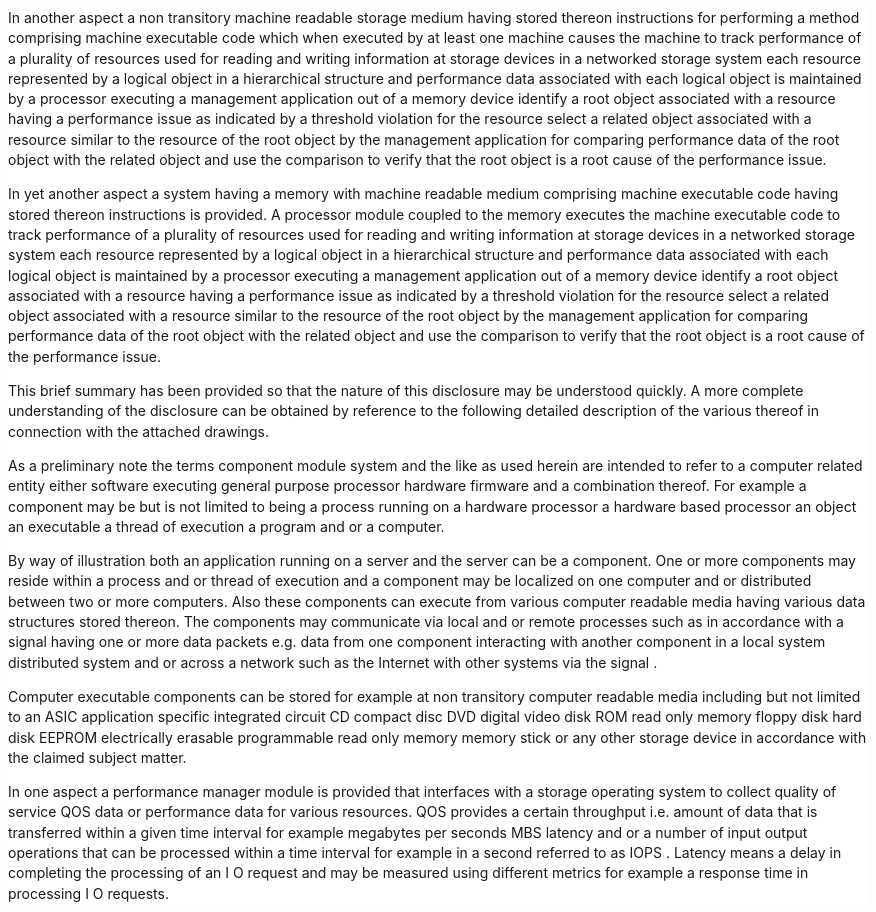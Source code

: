 In another aspect a non transitory machine readable storage medium having stored thereon instructions for performing a method comprising machine executable code which when executed by at least one machine causes the machine to track performance of a plurality of resources used for reading and writing information at storage devices in a networked storage system each resource represented by a logical object in a hierarchical structure and performance data associated with each logical object is maintained by a processor executing a management application out of a memory device identify a root object associated with a resource having a performance issue as indicated by a threshold violation for the resource select a related object associated with a resource similar to the resource of the root object by the management application for comparing performance data of the root object with the related object and use the comparison to verify that the root object is a root cause of the performance issue.

In yet another aspect a system having a memory with machine readable medium comprising machine executable code having stored thereon instructions is provided. A processor module coupled to the memory executes the machine executable code to track performance of a plurality of resources used for reading and writing information at storage devices in a networked storage system each resource represented by a logical object in a hierarchical structure and performance data associated with each logical object is maintained by a processor executing a management application out of a memory device identify a root object associated with a resource having a performance issue as indicated by a threshold violation for the resource select a related object associated with a resource similar to the resource of the root object by the management application for comparing performance data of the root object with the related object and use the comparison to verify that the root object is a root cause of the performance issue.

This brief summary has been provided so that the nature of this disclosure may be understood quickly. A more complete understanding of the disclosure can be obtained by reference to the following detailed description of the various thereof in connection with the attached drawings.

As a preliminary note the terms component module system and the like as used herein are intended to refer to a computer related entity either software executing general purpose processor hardware firmware and a combination thereof. For example a component may be but is not limited to being a process running on a hardware processor a hardware based processor an object an executable a thread of execution a program and or a computer.

By way of illustration both an application running on a server and the server can be a component. One or more components may reside within a process and or thread of execution and a component may be localized on one computer and or distributed between two or more computers. Also these components can execute from various computer readable media having various data structures stored thereon. The components may communicate via local and or remote processes such as in accordance with a signal having one or more data packets e.g. data from one component interacting with another component in a local system distributed system and or across a network such as the Internet with other systems via the signal .

Computer executable components can be stored for example at non transitory computer readable media including but not limited to an ASIC application specific integrated circuit CD compact disc DVD digital video disk ROM read only memory floppy disk hard disk EEPROM electrically erasable programmable read only memory memory stick or any other storage device in accordance with the claimed subject matter.

In one aspect a performance manager module is provided that interfaces with a storage operating system to collect quality of service QOS data or performance data for various resources. QOS provides a certain throughput i.e. amount of data that is transferred within a given time interval for example megabytes per seconds MBS latency and or a number of input output operations that can be processed within a time interval for example in a second referred to as IOPS . Latency means a delay in completing the processing of an I O request and may be measured using different metrics for example a response time in processing I O requests.
